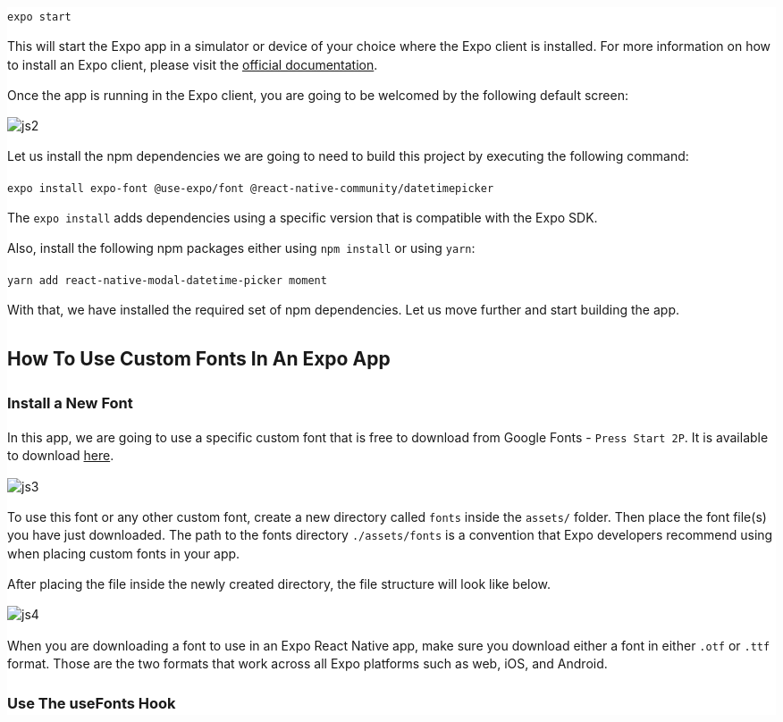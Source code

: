 ```shell
expo start
```

This will start the Expo app in a simulator or device of your choice where the Expo client is installed. For more information on how to install an Expo client, please visit the [official documentation](https://docs.expo.io/get-started/installation/#running-the-expo-client-on-your-computer).

Once the app is running in the Expo client, you are going to be welcomed by the following default screen:

![js2](https://i.imgur.com/DqKf72F.png)

Let us install the npm dependencies we are going to need to build this project by executing the following command:

```shell
expo install expo-font @use-expo/font @react-native-community/datetimepicker
```

The `expo install` adds dependencies using a specific version that is compatible with the Expo SDK.

Also, install the following npm packages either using `npm install` or using `yarn`:

```shell
yarn add react-native-modal-datetime-picker moment
```

With that, we have installed the required set of npm dependencies. Let us move further and start building the app.

## How To Use Custom Fonts In An Expo App

### Install a New Font

In this app, we are going to use a specific custom font that is free to download from Google Fonts - `Press Start 2P`. It is available to download [here](https://fonts.google.com/specimen/Press+Start+2P?sidebar.open&selection.family=Press+Start+2P).

![js3](https://i.imgur.com/Ftrt9os.png)

To use this font or any other custom font, create a new directory called `fonts` inside the `assets/` folder. Then place the font file(s) you have just downloaded. The path to the fonts directory `./assets/fonts` is a convention that Expo developers recommend using when placing custom fonts in your app.

After placing the file inside the newly created directory, the file structure will look like below.

![js4](https://i.imgur.com/uZLhovM.png)

When you are downloading a font to use in an Expo React Native app, make sure you download either a font in either `.otf` or `.ttf` format. Those are the two formats that work across all Expo platforms such as web, iOS, and Android.

### Use The useFonts Hook
